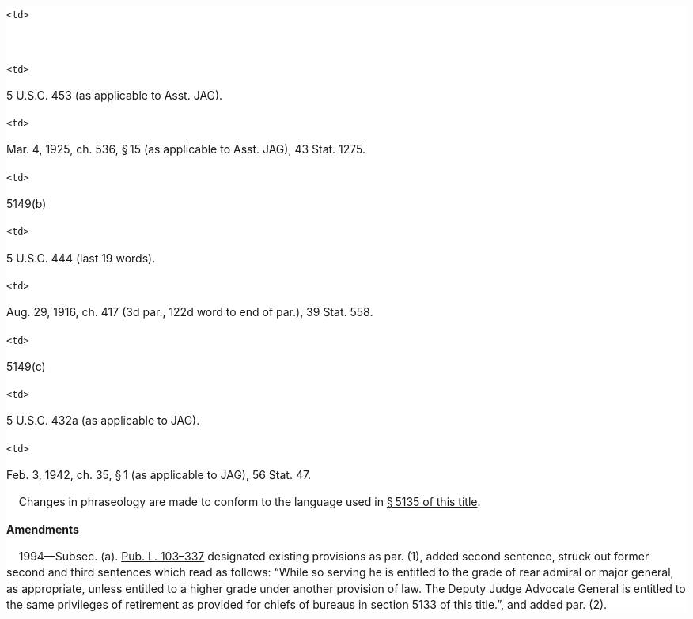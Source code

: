   </tr>

  <tr>

    <td> 

   </td>

    <td> 

5 U.S.C. 453 (as applicable to Asst. JAG).  </td>

    <td> 

Mar. 4, 1925, ch. 536, § 15 (as applicable to Asst. JAG), 43 Stat. 1275.  </td>

  </tr>

  <tr>

    <td> 

5149(b)  </td>

    <td> 

5 U.S.C. 444 (last 19 words).  </td>

    <td> 

Aug. 29, 1916, ch. 417 (3d par., 122d word to end of par.), 39 Stat. 558.  </td>

  </tr>

  <tr>

    <td> 

5149(c)  </td>

    <td> 

5 U.S.C. 432a (as applicable to JAG).  </td>

    <td> 

Feb. 3, 1942, ch. 35, § 1 (as applicable to JAG), 56 Stat. 47.  </td>

  </tr>

</table>

    Changes in phraseology are made to conform to the language used in [§ 5135 of this title][/us/usc/t10/s5135].

 __Amendments__ 

    1994—Subsec. (a). [Pub. L. 103–337][/us/pl/103/337] designated existing provisions as par. (1), added second sentence, struck out former second and third sentences which read as follows: “While so serving he is entitled to the grade of rear admiral or major general, as appropriate, unless entitled to a higher grade under another provision of law. The Deputy Judge Advocate General is entitled to the same privileges of retirement as provided for chiefs of bureaus in [section 5133 of this title][/us/usc/t10/s5133].”, and added par. (2).


[/us/usc/t10/s5148/b]: https://publicdocs.github.io/go/links?ns=uslm&ref=%2Fus%2Fusc%2Ft10%2Fs5148%2Fb
[/us/usc/t10/s5148/b]: https://publicdocs.github.io/go/links?ns=uslm&ref=%2Fus%2Fusc%2Ft10%2Fs5148%2Fb
[/us/act/1956-08-10/ch1041]: https://publicdocs.github.io/go/links?ns=uslm&ref=%2Fus%2Fact%2F1956-08-10%2Fch1041
[/us/stat/70A/290]: https://publicdocs.github.io/go/links?ns=uslm&ref=%2Fus%2Fstat%2F70A%2F290
[/us/pl/85/861/s33/a/28]: https://publicdocs.github.io/go/links?ns=uslm&ref=%2Fus%2Fpl%2F85%2F861%2Fs33%2Fa%2F28
[/us/stat/72/1566]: https://publicdocs.github.io/go/links?ns=uslm&ref=%2Fus%2Fstat%2F72%2F1566
[/us/pl/87/649/s14c/21]: https://publicdocs.github.io/go/links?ns=uslm&ref=%2Fus%2Fpl%2F87%2F649%2Fs14c%2F21
[/us/stat/76/501]: https://publicdocs.github.io/go/links?ns=uslm&ref=%2Fus%2Fstat%2F76%2F501
[/us/pl/89/718/s36]: https://publicdocs.github.io/go/links?ns=uslm&ref=%2Fus%2Fpl%2F89%2F718%2Fs36
[/us/stat/80/1120]: https://publicdocs.github.io/go/links?ns=uslm&ref=%2Fus%2Fstat%2F80%2F1120
[/us/pl/90/179/s2/2]: https://publicdocs.github.io/go/links?ns=uslm&ref=%2Fus%2Fpl%2F90%2F179%2Fs2%2F2
[/us/stat/81/546]: https://publicdocs.github.io/go/links?ns=uslm&ref=%2Fus%2Fstat%2F81%2F546
[/us/pl/90/623/s2/9]: https://publicdocs.github.io/go/links?ns=uslm&ref=%2Fus%2Fpl%2F90%2F623%2Fs2%2F9
[/us/stat/82/1314]: https://publicdocs.github.io/go/links?ns=uslm&ref=%2Fus%2Fstat%2F82%2F1314
[/us/pl/96/513/s503/13]: https://publicdocs.github.io/go/links?ns=uslm&ref=%2Fus%2Fpl%2F96%2F513%2Fs503%2F13
[/us/stat/94/2912]: https://publicdocs.github.io/go/links?ns=uslm&ref=%2Fus%2Fstat%2F94%2F2912
[/us/pl/97/86/s405/b/1]: https://publicdocs.github.io/go/links?ns=uslm&ref=%2Fus%2Fpl%2F97%2F86%2Fs405%2Fb%2F1
[/us/stat/95/1105]: https://publicdocs.github.io/go/links?ns=uslm&ref=%2Fus%2Fstat%2F95%2F1105
[/us/pl/99/145/s514/b/1]: https://publicdocs.github.io/go/links?ns=uslm&ref=%2Fus%2Fpl%2F99%2F145%2Fs514%2Fb%2F1
[/us/stat/99/628]: https://publicdocs.github.io/go/links?ns=uslm&ref=%2Fus%2Fstat%2F99%2F628
[/us/pl/99/661/s508/b]: https://publicdocs.github.io/go/links?ns=uslm&ref=%2Fus%2Fpl%2F99%2F661%2Fs508%2Fb
[/us/stat/100/3867]: https://publicdocs.github.io/go/links?ns=uslm&ref=%2Fus%2Fstat%2F100%2F3867
[/us/pl/103/337/s504/b/2]: https://publicdocs.github.io/go/links?ns=uslm&ref=%2Fus%2Fpl%2F103%2F337%2Fs504%2Fb%2F2
[/us/stat/108/2751]: https://publicdocs.github.io/go/links?ns=uslm&ref=%2Fus%2Fstat%2F108%2F2751
[/us/usc/t10/s5135]: https://publicdocs.github.io/go/links?ns=uslm&ref=%2Fus%2Fusc%2Ft10%2Fs5135
[/us/pl/103/337]: https://publicdocs.github.io/go/links?ns=uslm&ref=%2Fus%2Fpl%2F103%2F337
[/us/usc/t10/s5133]: https://publicdocs.github.io/go/links?ns=uslm&ref=%2Fus%2Fusc%2Ft10%2Fs5133
[/us/pl/99/661/s508/b/1]: https://publicdocs.github.io/go/links?ns=uslm&ref=%2Fus%2Fpl%2F99%2F661%2Fs508%2Fb%2F1
[/us/usc/t10/s5148/b]: https://publicdocs.github.io/go/links?ns=uslm&ref=%2Fus%2Fusc%2Ft10%2Fs5148%2Fb
[/us/pl/99/661/s508/b/2]: https://publicdocs.github.io/go/links?ns=uslm&ref=%2Fus%2Fpl%2F99%2F661%2Fs508%2Fb%2F2
[/us/pl/99/661/s508/b/3]: https://publicdocs.github.io/go/links?ns=uslm&ref=%2Fus%2Fpl%2F99%2F661%2Fs508%2Fb%2F3
[/us/pl/99/145]: https://publicdocs.github.io/go/links?ns=uslm&ref=%2Fus%2Fpl%2F99%2F145
[/us/pl/97/86]: https://publicdocs.github.io/go/links?ns=uslm&ref=%2Fus%2Fpl%2F97%2F86
[/us/pl/96/513/s503/13/A]: https://publicdocs.github.io/go/links?ns=uslm&ref=%2Fus%2Fpl%2F96%2F513%2Fs503%2F13%2FA
[/us/pl/96/513/s503/13/B]: https://publicdocs.github.io/go/links?ns=uslm&ref=%2Fus%2Fpl%2F96%2F513%2Fs503%2F13%2FB
[/us/pl/90/623]: https://publicdocs.github.io/go/links?ns=uslm&ref=%2Fus%2Fpl%2F90%2F623
[/us/pl/90/179]: https://publicdocs.github.io/go/links?ns=uslm&ref=%2Fus%2Fpl%2F90%2F179
[/us/pl/90/179]: https://publicdocs.github.io/go/links?ns=uslm&ref=%2Fus%2Fpl%2F90%2F179
[/us/pl/90/179]: https://publicdocs.github.io/go/links?ns=uslm&ref=%2Fus%2Fpl%2F90%2F179
[/us/pl/90/179]: https://publicdocs.github.io/go/links?ns=uslm&ref=%2Fus%2Fpl%2F90%2F179
[/us/pl/89/718]: https://publicdocs.github.io/go/links?ns=uslm&ref=%2Fus%2Fpl%2F89%2F718
[/us/pl/87/649]: https://publicdocs.github.io/go/links?ns=uslm&ref=%2Fus%2Fpl%2F87%2F649
[/us/usc/t37/s202]: https://publicdocs.github.io/go/links?ns=uslm&ref=%2Fus%2Fusc%2Ft37%2Fs202
[/us/pl/85/861]: https://publicdocs.github.io/go/links?ns=uslm&ref=%2Fus%2Fpl%2F85%2F861
[/us/pl/99/661]: https://publicdocs.github.io/go/links?ns=uslm&ref=%2Fus%2Fpl%2F99%2F661
[/us/pl/99/661/s508/f]: https://publicdocs.github.io/go/links?ns=uslm&ref=%2Fus%2Fpl%2F99%2F661%2Fs508%2Ff
[/us/usc/t10/s12210]: https://publicdocs.github.io/go/links?ns=uslm&ref=%2Fus%2Fusc%2Ft10%2Fs12210
[/us/pl/97/86]: https://publicdocs.github.io/go/links?ns=uslm&ref=%2Fus%2Fpl%2F97%2F86
[/us/pl/97/86/s405/f]: https://publicdocs.github.io/go/links?ns=uslm&ref=%2Fus%2Fpl%2F97%2F86%2Fs405%2Ff
[/us/usc/t10/s101]: https://publicdocs.github.io/go/links?ns=uslm&ref=%2Fus%2Fusc%2Ft10%2Fs101
[/us/pl/96/513]: https://publicdocs.github.io/go/links?ns=uslm&ref=%2Fus%2Fpl%2F96%2F513
[/us/pl/96/513/s701]: https://publicdocs.github.io/go/links?ns=uslm&ref=%2Fus%2Fpl%2F96%2F513%2Fs701
[/us/usc/t10/s101]: https://publicdocs.github.io/go/links?ns=uslm&ref=%2Fus%2Fusc%2Ft10%2Fs101
[/us/pl/87/649]: https://publicdocs.github.io/go/links?ns=uslm&ref=%2Fus%2Fpl%2F87%2F649
[/us/pl/87/649/s15]: https://publicdocs.github.io/go/links?ns=uslm&ref=%2Fus%2Fpl%2F87%2F649%2Fs15
[/us/usc/t37/s101]: https://publicdocs.github.io/go/links?ns=uslm&ref=%2Fus%2Fusc%2Ft37%2Fs101
[/us/pl/85/861]: https://publicdocs.github.io/go/links?ns=uslm&ref=%2Fus%2Fpl%2F85%2F861
[/us/pl/85/861/s33/g]: https://publicdocs.github.io/go/links?ns=uslm&ref=%2Fus%2Fpl%2F85%2F861%2Fs33%2Fg
[/us/usc/t10/s101]: https://publicdocs.github.io/go/links?ns=uslm&ref=%2Fus%2Fusc%2Ft10%2Fs101
[/us/usc/t3/s301]: https://publicdocs.github.io/go/links?ns=uslm&ref=%2Fus%2Fusc%2Ft3%2Fs301
[/us/pl/90/179/s9]: https://publicdocs.github.io/go/links?ns=uslm&ref=%2Fus%2Fpl%2F90%2F179%2Fs9
[/us/stat/81/549]: https://publicdocs.github.io/go/links?ns=uslm&ref=%2Fus%2Fstat%2F81%2F549
[/us/usc/t37/s202]: https://publicdocs.github.io/go/links?ns=uslm&ref=%2Fus%2Fusc%2Ft37%2Fs202
[/us/usc/t10/s5184]: https://publicdocs.github.io/go/links?ns=uslm&ref=%2Fus%2Fusc%2Ft10%2Fs5184
[/us/usc/t10/s5149]: https://publicdocs.github.io/go/links?ns=uslm&ref=%2Fus%2Fusc%2Ft10%2Fs5149
[/us/usc/t10/s5149]: https://publicdocs.github.io/go/links?ns=uslm&ref=%2Fus%2Fusc%2Ft10%2Fs5149